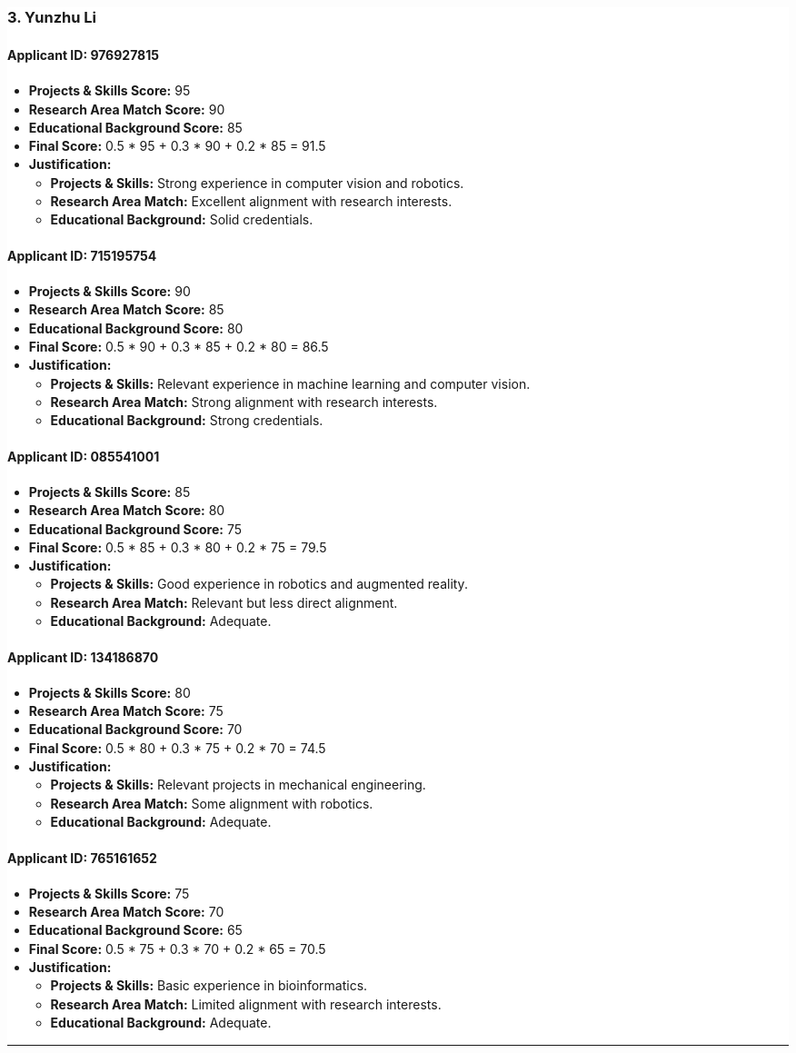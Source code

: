 
### 3. **Yunzhu Li**
#### Applicant ID: 976927815
- **Projects & Skills Score:** 95
- **Research Area Match Score:** 90
- **Educational Background Score:** 85
- **Final Score:** 0.5 * 95 + 0.3 * 90 + 0.2 * 85 = 91.5
- **Justification:**
  - **Projects & Skills:** Strong experience in computer vision and robotics.
  - **Research Area Match:** Excellent alignment with research interests.
  - **Educational Background:** Solid credentials.

#### Applicant ID: 715195754
- **Projects & Skills Score:** 90
- **Research Area Match Score:** 85
- **Educational Background Score:** 80
- **Final Score:** 0.5 * 90 + 0.3 * 85 + 0.2 * 80 = 86.5
- **Justification:**
  - **Projects & Skills:** Relevant experience in machine learning and computer vision.
  - **Research Area Match:** Strong alignment with research interests.
  - **Educational Background:** Strong credentials.

#### Applicant ID: 085541001
- **Projects & Skills Score:** 85
- **Research Area Match Score:** 80
- **Educational Background Score:** 75
- **Final Score:** 0.5 * 85 + 0.3 * 80 + 0.2 * 75 = 79.5
- **Justification:**
  - **Projects & Skills:** Good experience in robotics and augmented reality.
  - **Research Area Match:** Relevant but less direct alignment.
  - **Educational Background:** Adequate.

#### Applicant ID: 134186870
- **Projects & Skills Score:** 80
- **Research Area Match Score:** 75
- **Educational Background Score:** 70
- **Final Score:** 0.5 * 80 + 0.3 * 75 + 0.2 * 70 = 74.5
- **Justification:**
  - **Projects & Skills:** Relevant projects in mechanical engineering.
  - **Research Area Match:** Some alignment with robotics.
  - **Educational Background:** Adequate.

#### Applicant ID: 765161652
- **Projects & Skills Score:** 75
- **Research Area Match Score:** 70
- **Educational Background Score:** 65
- **Final Score:** 0.5 * 75 + 0.3 * 70 + 0.2 * 65 = 70.5
- **Justification:**
  - **Projects & Skills:** Basic experience in bioinformatics.
  - **Research Area Match:** Limited alignment with research interests.
  - **Educational Background:** Adequate.

---